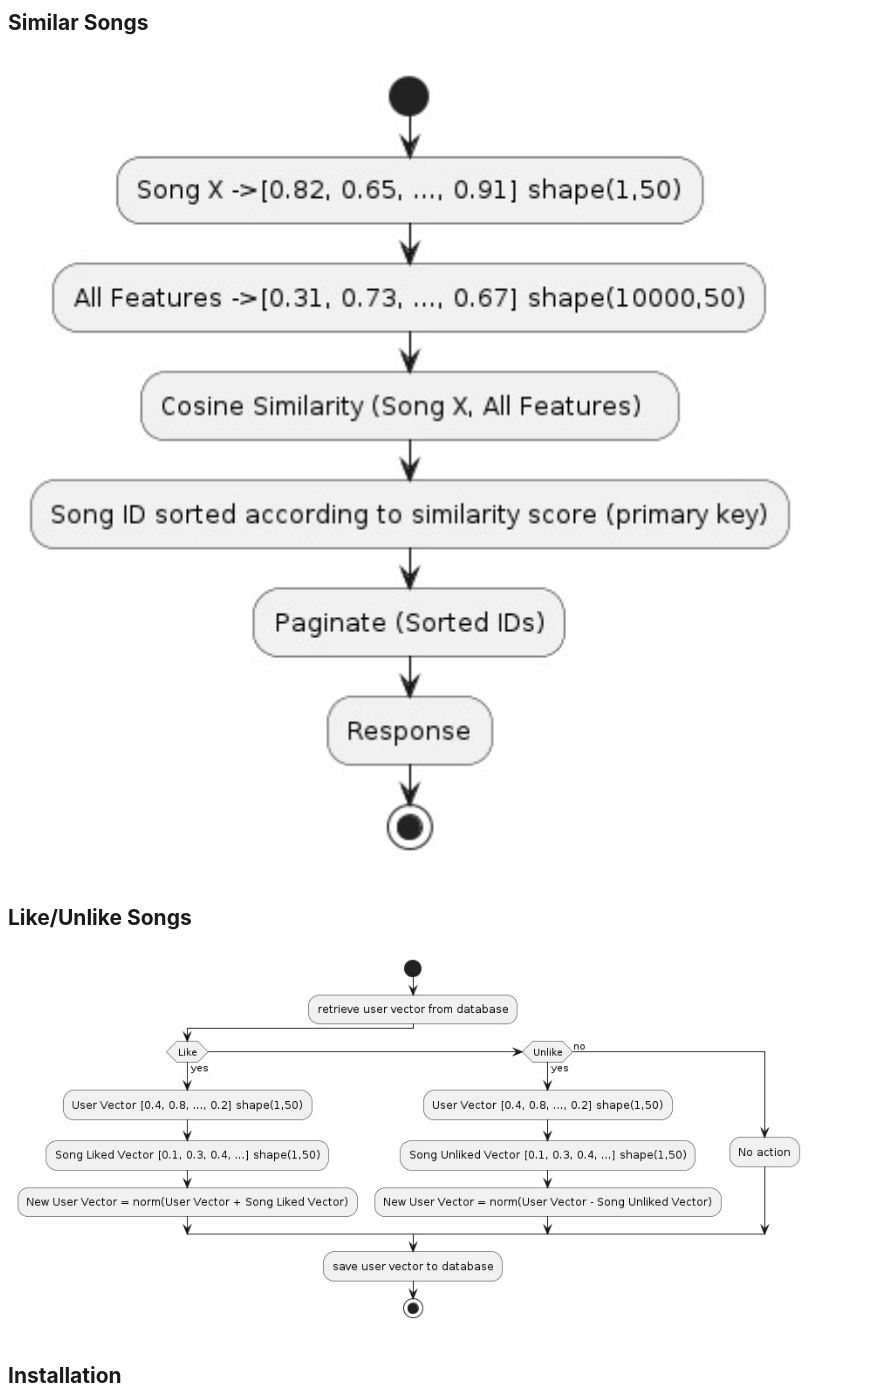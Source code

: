 ## Similar Songs

<img src="images/SimilarSongs.jpeg" alt="drawing" width="800"/> </br>

## Like/Unlike Songs

<img src="images/LikeUnlike.jpeg" alt="drawing" width="800"/> </br>


## Installation
